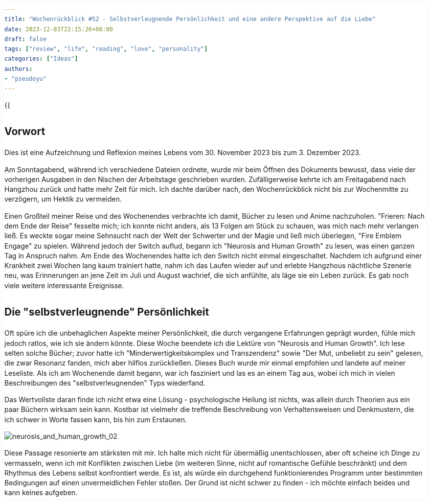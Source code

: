 ```yaml
---
title: "Wochenrückblick #52 - Selbstverleugnende Persönlichkeit und eine andere Perspektive auf die Liebe"
date: 2023-12-03T22:15:26+08:00
draft: false
tags: ["review", "life", "reading", "love", "personality"]
categories: ["Ideas"]
authors:
- "pseudoyu"
---
```


{{<audio src="audios/special_person.mp3" caption="'Special Person - Khalil Fong'" >}}

## Vorwort

Dies ist eine Aufzeichnung und Reflexion meines Lebens vom 30. November 2023 bis zum 3. Dezember 2023.

Am Sonntagabend, während ich verschiedene Dateien ordnete, wurde mir beim Öffnen des Dokuments bewusst, dass viele der vorherigen Ausgaben in den Nischen der Arbeitstage geschrieben wurden. Zufälligerweise kehrte ich am Freitagabend nach Hangzhou zurück und hatte mehr Zeit für mich. Ich dachte darüber nach, den Wochenrückblick nicht bis zur Wochenmitte zu verzögern, um Hektik zu vermeiden.

Einen Großteil meiner Reise und des Wochenendes verbrachte ich damit, Bücher zu lesen und Anime nachzuholen. "Frieren: Nach dem Ende der Reise" fesselte mich; ich konnte nicht anders, als 13 Folgen am Stück zu schauen, was mich nach mehr verlangen ließ. Es weckte sogar meine Sehnsucht nach der Welt der Schwerter und der Magie und ließ mich überlegen, "Fire Emblem Engage" zu spielen. Während jedoch der Switch auflud, begann ich "Neurosis and Human Growth" zu lesen, was einen ganzen Tag in Anspruch nahm. Am Ende des Wochenendes hatte ich den Switch nicht einmal eingeschaltet. Nachdem ich aufgrund einer Krankheit zwei Wochen lang kaum trainiert hatte, nahm ich das Laufen wieder auf und erlebte Hangzhous nächtliche Szenerie neu, was Erinnerungen an jene Zeit im Juli und August wachrief, die sich anfühlte, als läge sie ein Leben zurück. Es gab noch viele weitere interessante Ereignisse.

## Die "selbstverleugnende" Persönlichkeit

Oft spüre ich die unbehaglichen Aspekte meiner Persönlichkeit, die durch vergangene Erfahrungen geprägt wurden, fühle mich jedoch ratlos, wie ich sie ändern könnte. Diese Woche beendete ich die Lektüre von "Neurosis and Human Growth". Ich lese selten solche Bücher; zuvor hatte ich "Minderwertigkeitskomplex und Transzendenz" sowie "Der Mut, unbeliebt zu sein" gelesen, die zwar Resonanz fanden, mich aber hilflos zurückließen. Dieses Buch wurde mir einmal empfohlen und landete auf meiner Leseliste. Als ich am Wochenende damit begann, war ich fasziniert und las es an einem Tag aus, wobei ich mich in vielen Beschreibungen des "selbstverleugnenden" Typs wiederfand.

Das Wertvollste daran finde ich nicht etwa eine Lösung - psychologische Heilung ist nichts, was allein durch Theorien aus ein paar Büchern wirksam sein kann. Kostbar ist vielmehr die treffende Beschreibung von Verhaltensweisen und Denkmustern, die ich schwer in Worte fassen kann, bis hin zum Erstaunen.

![neurosis_and_human_growth_02](https://image.pseudoyu.com/images/neurosis_and_human_growth_02.png)

Diese Passage resonierte am stärksten mit mir. Ich halte mich nicht für übermäßig unentschlossen, aber oft scheine ich Dinge zu vermasseln, wenn ich mit Konflikten zwischen Liebe (im weiteren Sinne, nicht auf romantische Gefühle beschränkt) und dem Rhythmus des Lebens selbst konfrontiert werde. Es ist, als würde ein durchgehend funktionierendes Programm unter bestimmten Bedingungen auf einen unvermeidlichen Fehler stoßen. Der Grund ist nicht schwer zu finden - ich möchte einfach beides und kann keines aufgeben.
